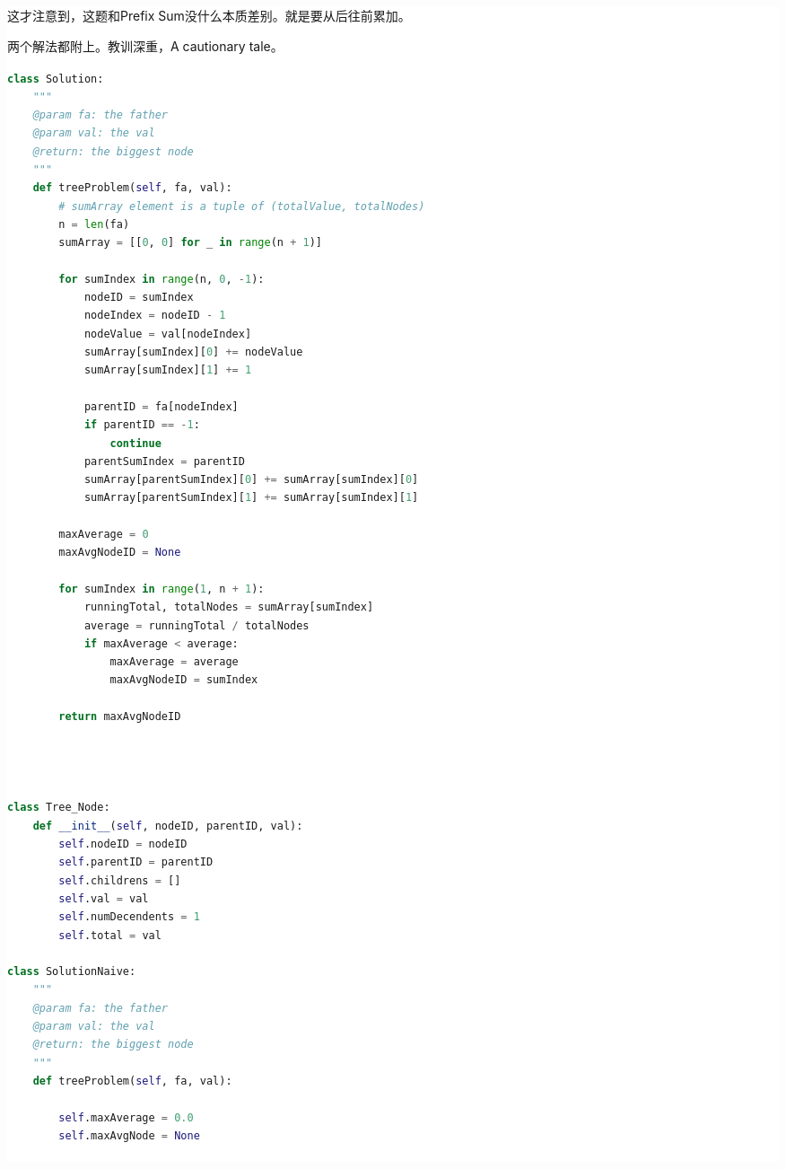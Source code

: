 这才注意到，这题和Prefix Sum没什么本质差别。就是要从后往前累加。

两个解法都附上。教训深重，A cautionary tale。
```py
class Solution:
    """
    @param fa: the father
    @param val: the val
    @return: the biggest node
    """
    def treeProblem(self, fa, val):
        # sumArray element is a tuple of (totalValue, totalNodes)
        n = len(fa)
        sumArray = [[0, 0] for _ in range(n + 1)]
        
        for sumIndex in range(n, 0, -1):
            nodeID = sumIndex
            nodeIndex = nodeID - 1 
            nodeValue = val[nodeIndex]
            sumArray[sumIndex][0] += nodeValue
            sumArray[sumIndex][1] += 1
            
            parentID = fa[nodeIndex]
            if parentID == -1:
                continue
            parentSumIndex = parentID
            sumArray[parentSumIndex][0] += sumArray[sumIndex][0]
            sumArray[parentSumIndex][1] += sumArray[sumIndex][1]
            
        maxAverage = 0 
        maxAvgNodeID = None 
        
        for sumIndex in range(1, n + 1):
            runningTotal, totalNodes = sumArray[sumIndex]
            average = runningTotal / totalNodes
            if maxAverage < average:
                maxAverage = average
                maxAvgNodeID = sumIndex 
                
        return maxAvgNodeID
            
            
            
        
class Tree_Node:
    def __init__(self, nodeID, parentID, val):
        self.nodeID = nodeID
        self.parentID = parentID
        self.childrens = []
        self.val = val 
        self.numDecendents = 1
        self.total = val

class SolutionNaive:
    """
    @param fa: the father
    @param val: the val
    @return: the biggest node
    """
    def treeProblem(self, fa, val):

        self.maxAverage = 0.0
        self.maxAvgNode = None 
        
```